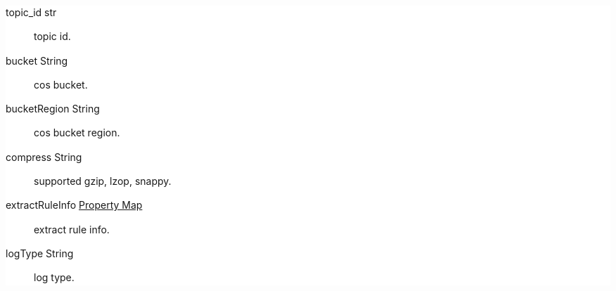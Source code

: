 <a data-swiftype-name="resource-property" data-swiftype-type="text" href="#state_topic_id_python" style="color: inherit; text-decoration: inherit;">topic_<wbr>id</a>
</span>
        <span class="property-indicator"></span>
        <span class="property-type">str</span>
    </dt>
    <dd><p>topic id.</p>
</dd></dl>
</pulumi-choosable>
</div>

<div>
<pulumi-choosable type="language" values="yaml">
<dl class="resources-properties"><dt class="property-optional"
            title="Optional">
        <span id="state_bucket_yaml">
<a data-swiftype-name="resource-property" data-swiftype-type="text" href="#state_bucket_yaml" style="color: inherit; text-decoration: inherit;">bucket</a>
</span>
        <span class="property-indicator"></span>
        <span class="property-type">String</span>
    </dt>
    <dd><p>cos bucket.</p>
</dd><dt class="property-optional"
            title="Optional">
        <span id="state_bucketregion_yaml">
<a data-swiftype-name="resource-property" data-swiftype-type="text" href="#state_bucketregion_yaml" style="color: inherit; text-decoration: inherit;">bucket<wbr>Region</a>
</span>
        <span class="property-indicator"></span>
        <span class="property-type">String</span>
    </dt>
    <dd><p>cos bucket region.</p>
</dd><dt class="property-optional"
            title="Optional">
        <span id="state_compress_yaml">
<a data-swiftype-name="resource-property" data-swiftype-type="text" href="#state_compress_yaml" style="color: inherit; text-decoration: inherit;">compress</a>
</span>
        <span class="property-indicator"></span>
        <span class="property-type">String</span>
    </dt>
    <dd><p>supported gzip, lzop, snappy.</p>
</dd><dt class="property-optional"
            title="Optional">
        <span id="state_extractruleinfo_yaml">
<a data-swiftype-name="resource-property" data-swiftype-type="text" href="#state_extractruleinfo_yaml" style="color: inherit; text-decoration: inherit;">extract<wbr>Rule<wbr>Info</a>
</span>
        <span class="property-indicator"></span>
        <span class="property-type"><a href="#cosrechargeextractruleinfo">Property Map</a></span>
    </dt>
    <dd><p>extract rule info.</p>
</dd><dt class="property-optional"
            title="Optional">
        <span id="state_logtype_yaml">
<a data-swiftype-name="resource-property" data-swiftype-type="text" href="#state_logtype_yaml" style="color: inherit; text-decoration: inherit;">log<wbr>Type</a>
</span>
        <span class="property-indicator"></span>
        <span class="property-type">String</span>
    </dt>
    <dd><p>log type.</p>
</dd><dt class="property-optional"